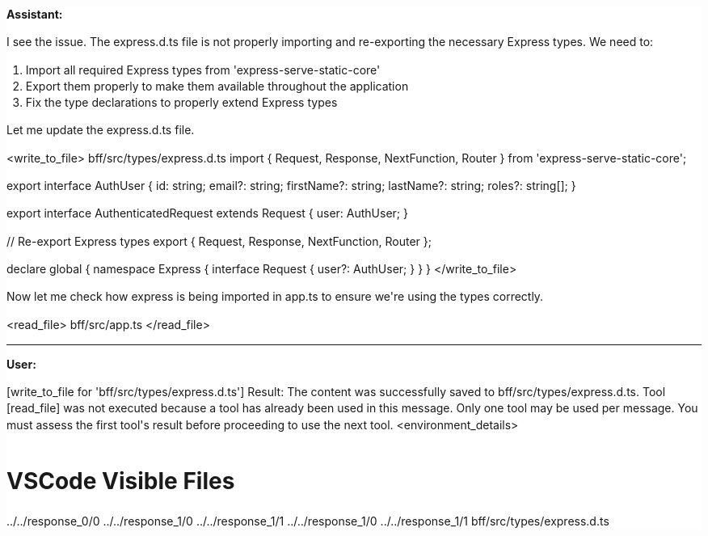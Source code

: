 
**Assistant:**

<thinking>
I see the issue. The express.d.ts file is not properly importing and re-exporting the necessary Express types. We need to:

1. Import all required Express types from 'express-serve-static-core'
2. Export them properly to make them available throughout the application
3. Fix the type declarations to properly extend Express types

Let me update the express.d.ts file.
</thinking>

<write_to_file>
<path>bff/src/types/express.d.ts</path>
<content>import { Request, Response, NextFunction, Router } from 'express-serve-static-core';

export interface AuthUser {
  id: string;
  email?: string;
  firstName?: string;
  lastName?: string;
  roles?: string[];
}

export interface AuthenticatedRequest extends Request {
  user: AuthUser;
}

// Re-export Express types
export { Request, Response, NextFunction, Router };

declare global {
  namespace Express {
    interface Request {
      user?: AuthUser;
    }
  }
}
</content>
</write_to_file>

<thinking>
Now let me check how express is being imported in app.ts to ensure we're using the types correctly.
</thinking>

<read_file>
<path>bff/src/app.ts</path>
</read_file>

---

**User:**

[write_to_file for 'bff/src/types/express.d.ts'] Result:
The content was successfully saved to bff/src/types/express.d.ts.
Tool [read_file] was not executed because a tool has already been used in this message. Only one tool may be used per message. You must assess the first tool's result before proceeding to use the next tool.
<environment_details>
# VSCode Visible Files
../../response_0/0
../../response_1/0
../../response_1/1
../../response_1/0
../../response_1/1
bff/src/types/express.d.ts